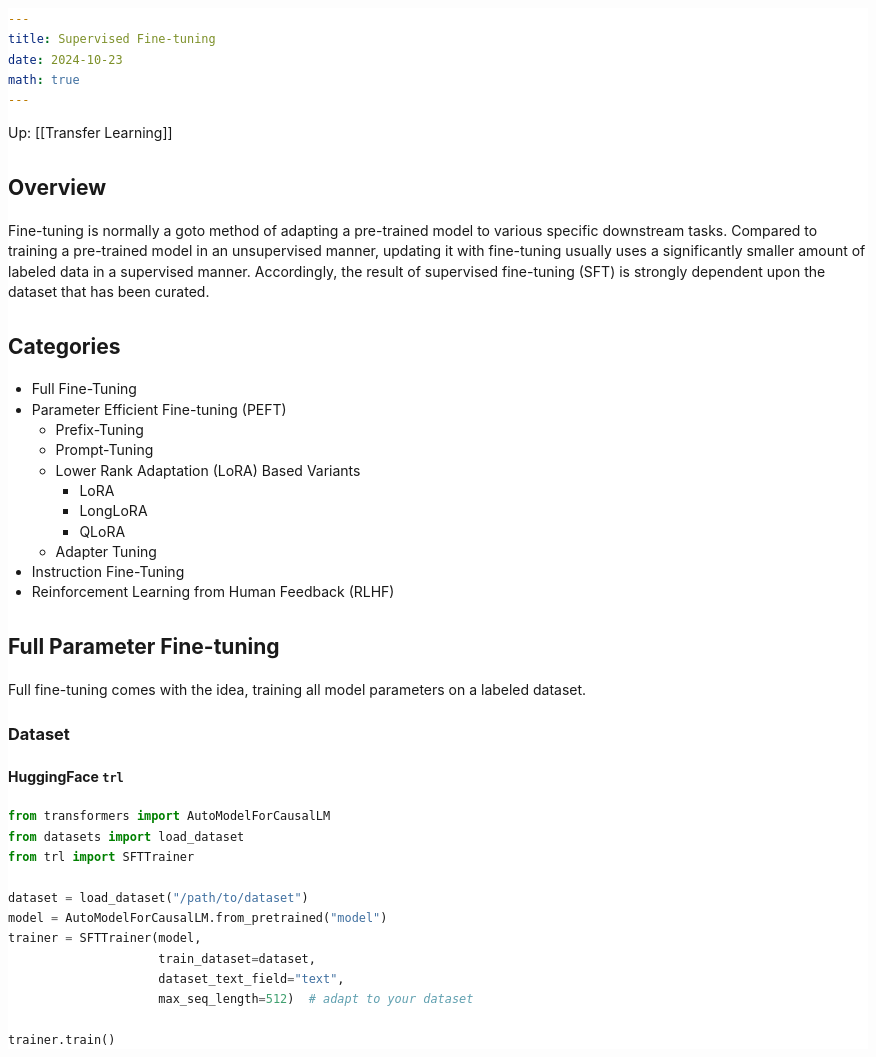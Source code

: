 ```yaml
---
title: Supervised Fine-tuning
date: 2024-10-23
math: true
---
```


Up: [[Transfer Learning]]

## Overview

Fine-tuning is normally a goto method of adapting a pre-trained model to various specific downstream tasks. Compared to training a pre-trained model in an unsupervised manner, updating it with fine-tuning usually uses a significantly smaller amount of labeled data in a supervised manner. Accordingly, the result of supervised fine-tuning (SFT) is strongly dependent upon the dataset that has been curated.

## Categories

- Full Fine-Tuning
- Parameter Efficient Fine-tuning (PEFT)
  - Prefix-Tuning
  - Prompt-Tuning
  - Lower Rank Adaptation (LoRA) Based Variants
    -  LoRA
    -  LongLoRA
    -  QLoRA
  - Adapter Tuning
- Instruction Fine-Tuning
- Reinforcement Learning from Human Feedback (RLHF)

## Full Parameter Fine-tuning

Full fine-tuning comes with the idea, training all model parameters on a labeled dataset.

### Dataset

#### HuggingFace `trl`

```python
from transformers import AutoModelForCausalLM
from datasets import load_dataset
from trl import SFTTrainer

dataset = load_dataset("/path/to/dataset")
model = AutoModelForCausalLM.from_pretrained("model")
trainer = SFTTrainer(model, 
                     train_dataset=dataset,
                     dataset_text_field="text",
                     max_seq_length=512)  # adapt to your dataset

trainer.train()
```


[^1]: J. Wei _et al._, “Finetuned Language Models are Zero-Shot Learners,” presented at the International Conference on Learning Representations, Oct. 2021. Accessed: Oct. 18, 2024. [Online]. Available: [https://openreview.net/forum?id=gEZrGCozdqR](https://openreview.net/forum?id=gEZrGCozdqR)
[^2]: Y. Wang _et al._, “Self-Instruct: Aligning Language Models with Self-Generated Instructions,” in _Proceedings of the 61st Annual Meeting of the Association for Computational Linguistics (Volume 1: Long Papers)_, A. Rogers, J. Boyd-Graber, and N. Okazaki, Eds., Toronto, Canada: Association for Computational Linguistics, Jul. 2023, pp. 13484–13508. doi: [10.18653/v1/2023.acl-long.754](https://doi.org/10.18653/v1/2023.acl-long.754).
[^3]: Rohan Taori _et al._, “Alpaca: A Strong, Replicable Instruction-Following Model.” Accessed: Aug. 19, 2024. [Online]. Available: [https://crfm.stanford.edu/2023/03/13/alpaca.html](https://crfm.stanford.edu/2023/03/13/alpaca.html)